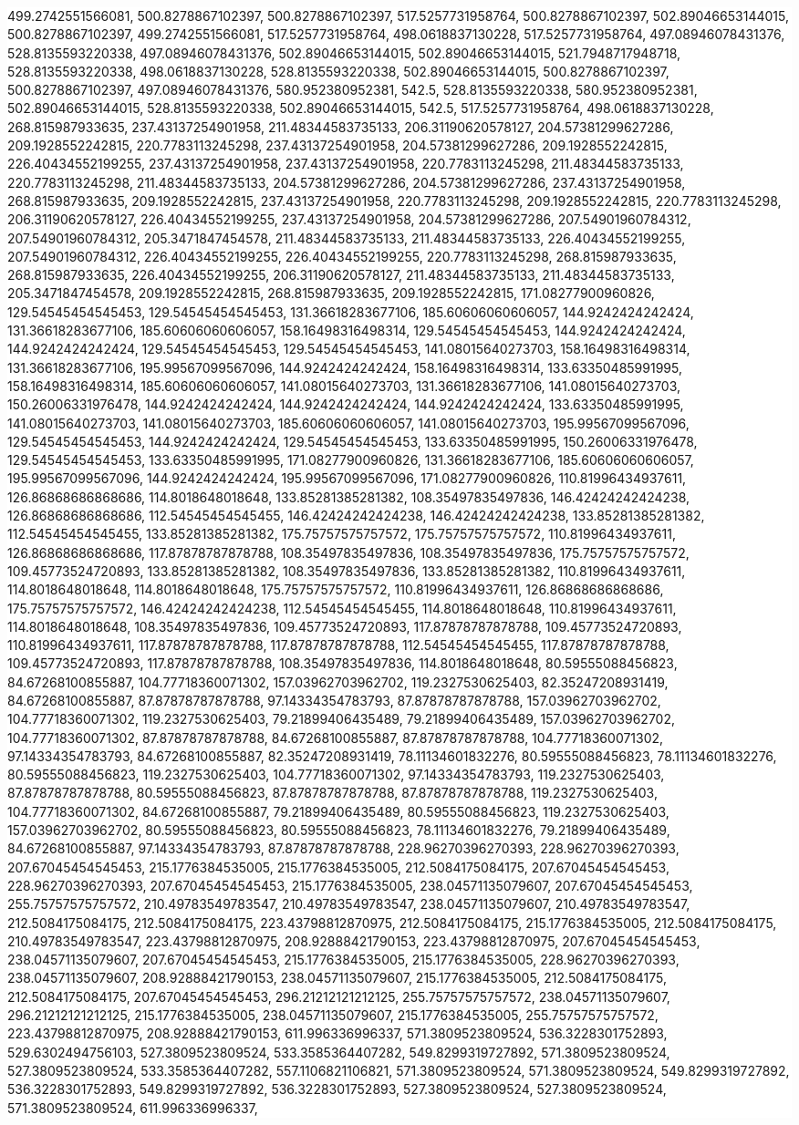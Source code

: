 499.2742551566081, 500.8278867102397, 500.8278867102397, 517.5257731958764, 500.8278867102397, 502.89046653144015, 500.8278867102397, 499.2742551566081, 517.5257731958764, 498.0618837130228, 517.5257731958764, 497.08946078431376, 528.8135593220338, 497.08946078431376, 502.89046653144015, 502.89046653144015, 521.7948717948718, 528.8135593220338, 498.0618837130228, 528.8135593220338, 502.89046653144015, 500.8278867102397, 500.8278867102397, 497.08946078431376, 580.952380952381, 542.5, 528.8135593220338, 580.952380952381, 502.89046653144015, 528.8135593220338, 502.89046653144015, 542.5, 517.5257731958764, 498.0618837130228, 268.815987933635, 237.43137254901958, 211.48344583735133, 206.31190620578127, 204.57381299627286, 209.1928552242815, 220.7783113245298, 237.43137254901958, 204.57381299627286, 209.1928552242815, 226.40434552199255, 237.43137254901958, 237.43137254901958, 220.7783113245298, 211.48344583735133, 220.7783113245298, 211.48344583735133, 204.57381299627286, 204.57381299627286, 237.43137254901958, 268.815987933635, 209.1928552242815, 237.43137254901958, 220.7783113245298, 209.1928552242815, 220.7783113245298, 206.31190620578127, 226.40434552199255, 237.43137254901958, 204.57381299627286, 207.54901960784312, 207.54901960784312, 205.3471847454578, 211.48344583735133, 211.48344583735133, 226.40434552199255, 207.54901960784312, 226.40434552199255, 226.40434552199255, 220.7783113245298, 268.815987933635, 268.815987933635, 226.40434552199255, 206.31190620578127, 211.48344583735133, 211.48344583735133, 205.3471847454578, 209.1928552242815, 268.815987933635, 209.1928552242815, 171.08277900960826, 129.54545454545453, 129.54545454545453, 131.36618283677106, 185.60606060606057, 144.9242424242424, 131.36618283677106, 185.60606060606057, 158.16498316498314, 129.54545454545453, 144.9242424242424, 144.9242424242424, 129.54545454545453, 129.54545454545453, 141.08015640273703, 158.16498316498314, 131.36618283677106, 195.99567099567096, 144.9242424242424, 158.16498316498314, 133.63350485991995, 158.16498316498314, 185.60606060606057, 141.08015640273703, 131.36618283677106, 141.08015640273703, 150.26006331976478, 144.9242424242424, 144.9242424242424, 144.9242424242424, 133.63350485991995, 141.08015640273703, 141.08015640273703, 185.60606060606057, 141.08015640273703, 195.99567099567096, 129.54545454545453, 144.9242424242424, 129.54545454545453, 133.63350485991995, 150.26006331976478, 129.54545454545453, 133.63350485991995, 171.08277900960826, 131.36618283677106, 185.60606060606057, 195.99567099567096, 144.9242424242424, 195.99567099567096, 171.08277900960826, 110.81996434937611, 126.86868686868686, 114.8018648018648, 133.85281385281382, 108.35497835497836, 146.42424242424238, 126.86868686868686, 112.54545454545455, 146.42424242424238, 146.42424242424238, 133.85281385281382, 112.54545454545455, 133.85281385281382, 175.75757575757572, 175.75757575757572, 110.81996434937611, 126.86868686868686, 117.87878787878788, 108.35497835497836, 108.35497835497836, 175.75757575757572, 109.45773524720893, 133.85281385281382, 108.35497835497836, 133.85281385281382, 110.81996434937611, 114.8018648018648, 114.8018648018648, 175.75757575757572, 110.81996434937611, 126.86868686868686, 175.75757575757572, 146.42424242424238, 112.54545454545455, 114.8018648018648, 110.81996434937611, 114.8018648018648, 108.35497835497836, 109.45773524720893, 117.87878787878788, 109.45773524720893, 110.81996434937611, 117.87878787878788, 117.87878787878788, 112.54545454545455, 117.87878787878788, 109.45773524720893, 117.87878787878788, 108.35497835497836, 114.8018648018648, 80.59555088456823, 84.67268100855887, 104.77718360071302, 157.03962703962702, 119.2327530625403, 82.35247208931419, 84.67268100855887, 87.87878787878788, 97.14334354783793, 87.87878787878788, 157.03962703962702, 104.77718360071302, 119.2327530625403, 79.21899406435489, 79.21899406435489, 157.03962703962702, 104.77718360071302, 87.87878787878788, 84.67268100855887, 87.87878787878788, 104.77718360071302, 97.14334354783793, 84.67268100855887, 82.35247208931419, 78.11134601832276, 80.59555088456823, 78.11134601832276, 80.59555088456823, 119.2327530625403, 104.77718360071302, 97.14334354783793, 119.2327530625403, 87.87878787878788, 80.59555088456823, 87.87878787878788, 87.87878787878788, 119.2327530625403, 104.77718360071302, 84.67268100855887, 79.21899406435489, 80.59555088456823, 119.2327530625403, 157.03962703962702, 80.59555088456823, 80.59555088456823, 78.11134601832276, 79.21899406435489, 84.67268100855887, 97.14334354783793, 87.87878787878788, 228.96270396270393, 228.96270396270393, 207.67045454545453, 215.1776384535005, 215.1776384535005, 212.5084175084175, 207.67045454545453, 228.96270396270393, 207.67045454545453, 215.1776384535005, 238.04571135079607, 207.67045454545453, 255.75757575757572, 210.49783549783547, 210.49783549783547, 238.04571135079607, 210.49783549783547, 212.5084175084175, 212.5084175084175, 223.43798812870975, 212.5084175084175, 215.1776384535005, 212.5084175084175, 210.49783549783547, 223.43798812870975, 208.92888421790153, 223.43798812870975, 207.67045454545453, 238.04571135079607, 207.67045454545453, 215.1776384535005, 215.1776384535005, 228.96270396270393, 238.04571135079607, 208.92888421790153, 238.04571135079607, 215.1776384535005, 212.5084175084175, 212.5084175084175, 207.67045454545453, 296.21212121212125, 255.75757575757572, 238.04571135079607, 296.21212121212125, 215.1776384535005, 238.04571135079607, 215.1776384535005, 255.75757575757572, 223.43798812870975, 208.92888421790153, 611.996336996337, 571.3809523809524, 536.3228301752893, 529.6302494756103, 527.3809523809524, 533.3585364407282, 549.8299319727892, 571.3809523809524, 527.3809523809524, 533.3585364407282, 557.1106821106821, 571.3809523809524, 571.3809523809524, 549.8299319727892, 536.3228301752893, 549.8299319727892, 536.3228301752893, 527.3809523809524, 527.3809523809524, 571.3809523809524, 611.996336996337,